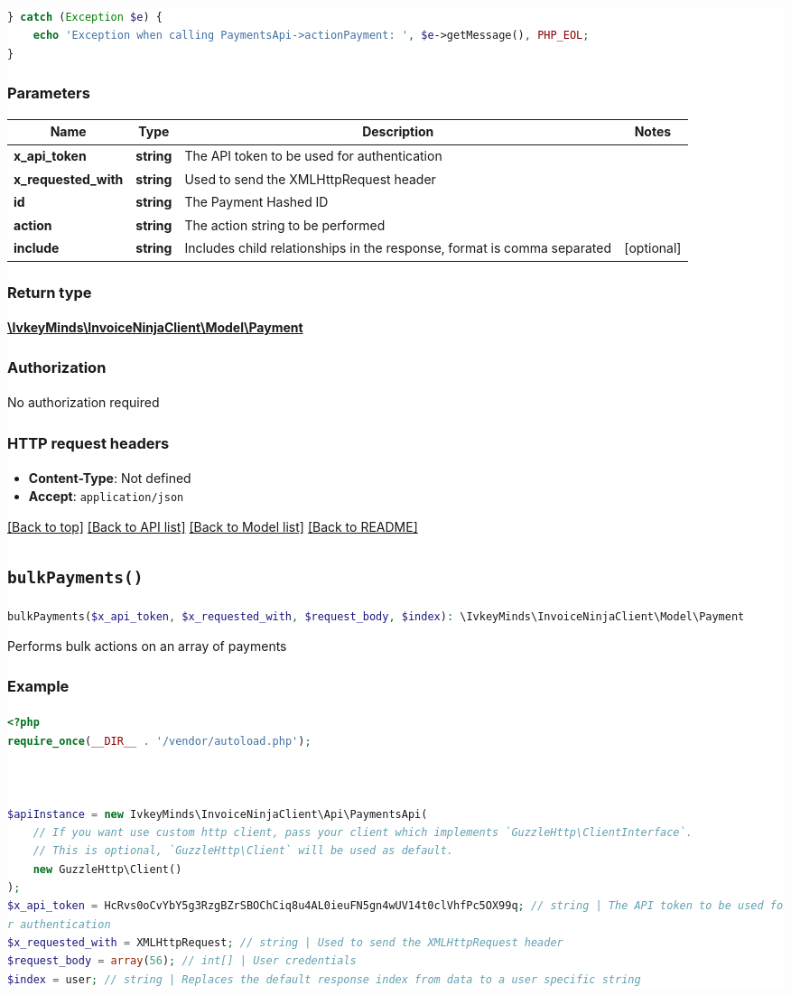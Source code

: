 ```php
} catch (Exception $e) {
    echo 'Exception when calling PaymentsApi->actionPayment: ', $e->getMessage(), PHP_EOL;
}
```

### Parameters

| Name | Type | Description  | Notes |
| ------------- | ------------- | ------------- | ------------- |
| **x_api_token** | **string**| The API token to be used for authentication | |
| **x_requested_with** | **string**| Used to send the XMLHttpRequest header | |
| **id** | **string**| The Payment Hashed ID | |
| **action** | **string**| The action string to be performed | |
| **include** | **string**| Includes child relationships in the response, format is comma separated | [optional] |

### Return type

[**\IvkeyMinds\InvoiceNinjaClient\Model\Payment**](../Model/Payment.md)

### Authorization

No authorization required

### HTTP request headers

- **Content-Type**: Not defined
- **Accept**: `application/json`

[[Back to top]](#) [[Back to API list]](../../README.md#endpoints)
[[Back to Model list]](../../README.md#models)
[[Back to README]](../../README.md)

## `bulkPayments()`

```php
bulkPayments($x_api_token, $x_requested_with, $request_body, $index): \IvkeyMinds\InvoiceNinjaClient\Model\Payment
```

Performs bulk actions on an array of payments



### Example

```php
<?php
require_once(__DIR__ . '/vendor/autoload.php');



$apiInstance = new IvkeyMinds\InvoiceNinjaClient\Api\PaymentsApi(
    // If you want use custom http client, pass your client which implements `GuzzleHttp\ClientInterface`.
    // This is optional, `GuzzleHttp\Client` will be used as default.
    new GuzzleHttp\Client()
);
$x_api_token = HcRvs0oCvYbY5g3RzgBZrSBOChCiq8u4AL0ieuFN5gn4wUV14t0clVhfPc5OX99q; // string | The API token to be used for authentication
$x_requested_with = XMLHttpRequest; // string | Used to send the XMLHttpRequest header
$request_body = array(56); // int[] | User credentials
$index = user; // string | Replaces the default response index from data to a user specific string

```